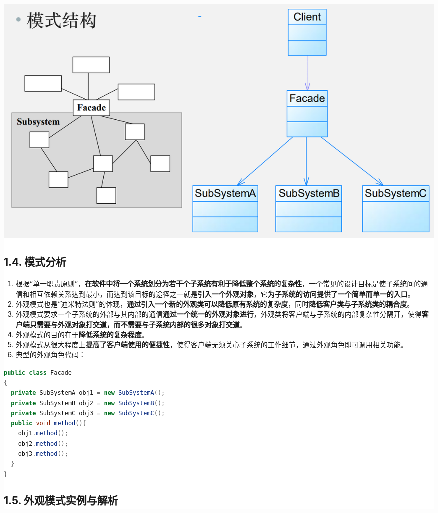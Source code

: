 ![](img/lec16/2.png)

## 1.4. 模式分析
1. 根据“单一职责原则”，**在软件中将一个系统划分为若干个子系统有利于降低整个系统的复杂性**，一个常见的设计目标是使子系统间的通信和相互依赖关系达到最小，而达到该目标的途径之一就是**引入一个外观对象**，它**为子系统的访问提供了一个简单而单一的入口**。
2. 外观模式也是“迪米特法则”的体现，**通过引入一个新的外观类可以降低原有系统的复杂度**，同时**降低客户类与子系统类的耦合度**。
3. 外观模式要求一个子系统的外部与其内部的通信**通过一个统一的外观对象进行**，外观类将客户端与子系统的内部复杂性分隔开，使得**客户端只需要与外观对象打交道，而不需要与子系统内部的很多对象打交道**。
4. 外观模式的目的在于**降低系统的复杂程度**。
5. 外观模式从很大程度上**提高了客户端使用的便捷性**，使得客户端无须关心子系统的工作细节，通过外观角色即可调用相关功能。
6. 典型的外观角色代码：

```java
public class Facade
{
  private SubSystemA obj1 = new SubSystemA();
  private SubSystemB obj2 = new SubSystemB();
  private SubSystemC obj3 = new SubSystemC();
  public void method(){
    obj1.method();
    obj2.method();
    obj3.method();
  }
}
```

## 1.5. 外观模式实例与解析
